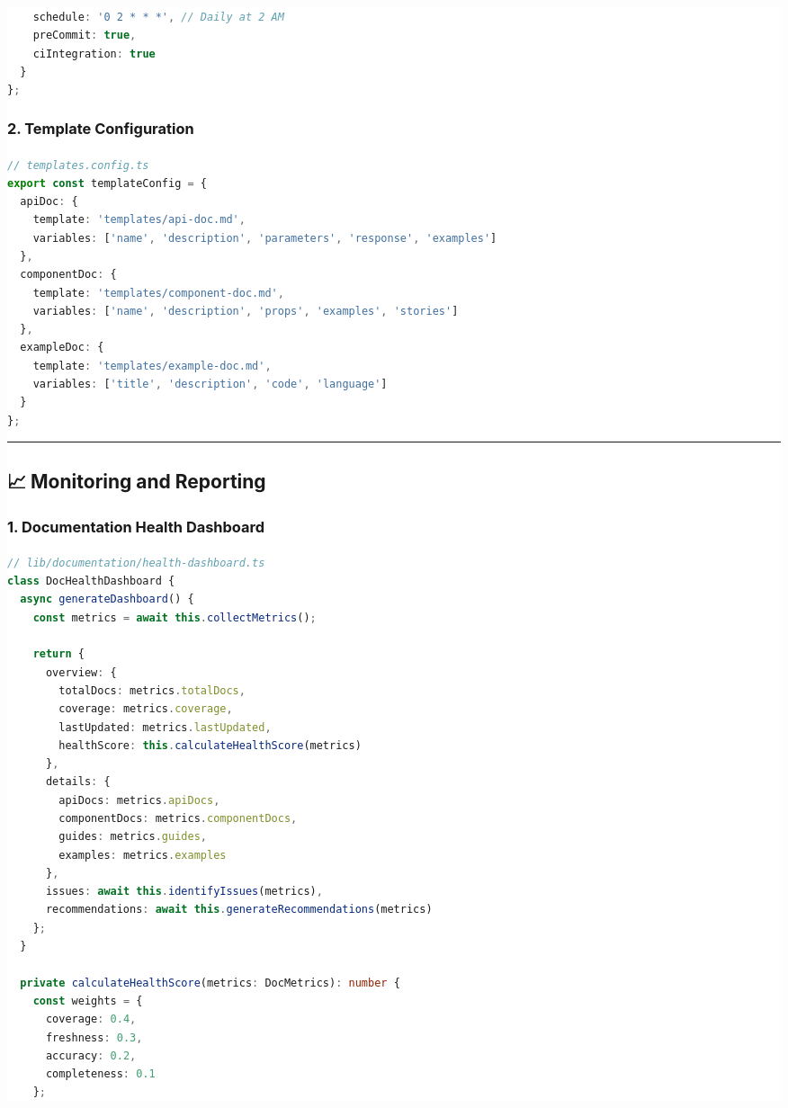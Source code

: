 ```typescript
    schedule: '0 2 * * *', // Daily at 2 AM
    preCommit: true,
    ciIntegration: true
  }
};
```

### **2. Template Configuration**

```typescript
// templates.config.ts
export const templateConfig = {
  apiDoc: {
    template: 'templates/api-doc.md',
    variables: ['name', 'description', 'parameters', 'response', 'examples']
  },
  componentDoc: {
    template: 'templates/component-doc.md',
    variables: ['name', 'description', 'props', 'examples', 'stories']
  },
  exampleDoc: {
    template: 'templates/example-doc.md',
    variables: ['title', 'description', 'code', 'language']
  }
};
```

---

## 📈 Monitoring and Reporting

### **1. Documentation Health Dashboard**

```typescript
// lib/documentation/health-dashboard.ts
class DocHealthDashboard {
  async generateDashboard() {
    const metrics = await this.collectMetrics();
    
    return {
      overview: {
        totalDocs: metrics.totalDocs,
        coverage: metrics.coverage,
        lastUpdated: metrics.lastUpdated,
        healthScore: this.calculateHealthScore(metrics)
      },
      details: {
        apiDocs: metrics.apiDocs,
        componentDocs: metrics.componentDocs,
        guides: metrics.guides,
        examples: metrics.examples
      },
      issues: await this.identifyIssues(metrics),
      recommendations: await this.generateRecommendations(metrics)
    };
  }
  
  private calculateHealthScore(metrics: DocMetrics): number {
    const weights = {
      coverage: 0.4,
      freshness: 0.3,
      accuracy: 0.2,
      completeness: 0.1
    };
```